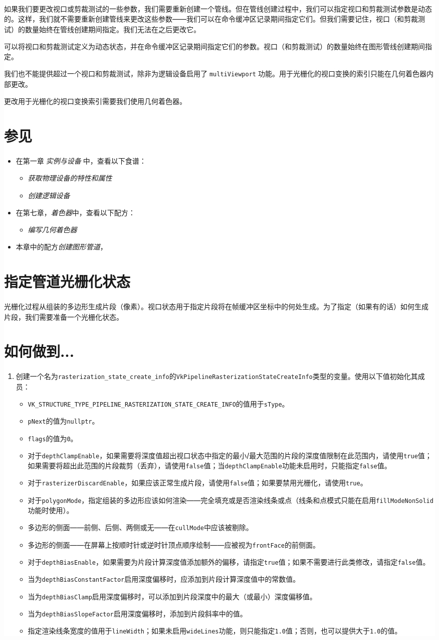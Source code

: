 如果我们要更改视口或剪裁测试的一些参数，我们需要重新创建一个管线。但在管线创建过程中，我们可以指定视口和剪裁测试参数是动态的。这样，我们就不需要重新创建管线来更改这些参数——我们可以在命令缓冲区记录期间指定它们。但我们需要记住，视口（和剪裁测试）的数量始终在管线创建期间指定。我们无法在之后更改它。

可以将视口和剪裁测试定义为动态状态，并在命令缓冲区记录期间指定它们的参数。视口（和剪裁测试）的数量始终在图形管线创建期间指定。

我们也不能提供超过一个视口和剪裁测试，除非为逻辑设备启用了 `multiViewport` 功能。用于光栅化的视口变换的索引只能在几何着色器内部更改。

更改用于光栅化的视口变换索引需要我们使用几何着色器。

# 参见

+   在第一章 *实例与设备* 中，查看以下食谱：

    +   *获取物理设备的特性和属性*

    +   *创建逻辑设备*

+   在第七章，*着色器*中，查看以下配方：

    +   *编写几何着色器*

+   本章中的配方*创建图形管道*，

# 指定管道光栅化状态

光栅化过程从组装的多边形生成片段（像素）。视口状态用于指定片段将在帧缓冲区坐标中的何处生成。为了指定（如果有的话）如何生成片段，我们需要准备一个光栅化状态。

# 如何做到...

1.  创建一个名为`rasterization_state_create_info`的`VkPipelineRasterizationStateCreateInfo`类型的变量。使用以下值初始化其成员：

    +   `VK_STRUCTURE_TYPE_PIPELINE_RASTERIZATION_STATE_CREATE_INFO`的值用于`sType`。

    +   `pNext`的值为`nullptr`。

    +   `flags`的值为`0`。

    +   对于`depthClampEnable`，如果需要将深度值超出视口状态中指定的最小/最大范围的片段的深度值限制在此范围内，请使用`true`值；如果需要将超出此范围的片段裁剪（丢弃），请使用`false`值；当`depthClampEnable`功能未启用时，只能指定`false`值。

    +   对于`rasterizerDiscardEnable`，如果应该正常生成片段，请使用`false`值；如果要禁用光栅化，请使用`true`。

    +   对于`polygonMode`，指定组装的多边形应该如何渲染——完全填充或是否渲染线条或点（线条和点模式只能在启用`fillModeNonSolid`功能时使用）。

    +   多边形的侧面——前侧、后侧、两侧或无——在`cullMode`中应该被剔除。

    +   多边形的侧面——在屏幕上按顺时针或逆时针顶点顺序绘制——应被视为`frontFace`的前侧面。

    +   对于`depthBiasEnable`，如果需要为片段计算深度值添加额外的偏移，请指定`true`值；如果不需要进行此类修改，请指定`false`值。

    +   当为`depthBiasConstantFactor`启用深度偏移时，应添加到片段计算深度值中的常数值。

    +   当为`depthBiasClamp`启用深度偏移时，可以添加到片段深度中的最大（或最小）深度偏移值。

    +   当为`depthBiasSlopeFactor`启用深度偏移时，添加到片段斜率中的值。

    +   指定渲染线条宽度的值用于`lineWidth`；如果未启用`wideLines`功能，则只能指定`1.0`值；否则，也可以提供大于`1.0`的值。
